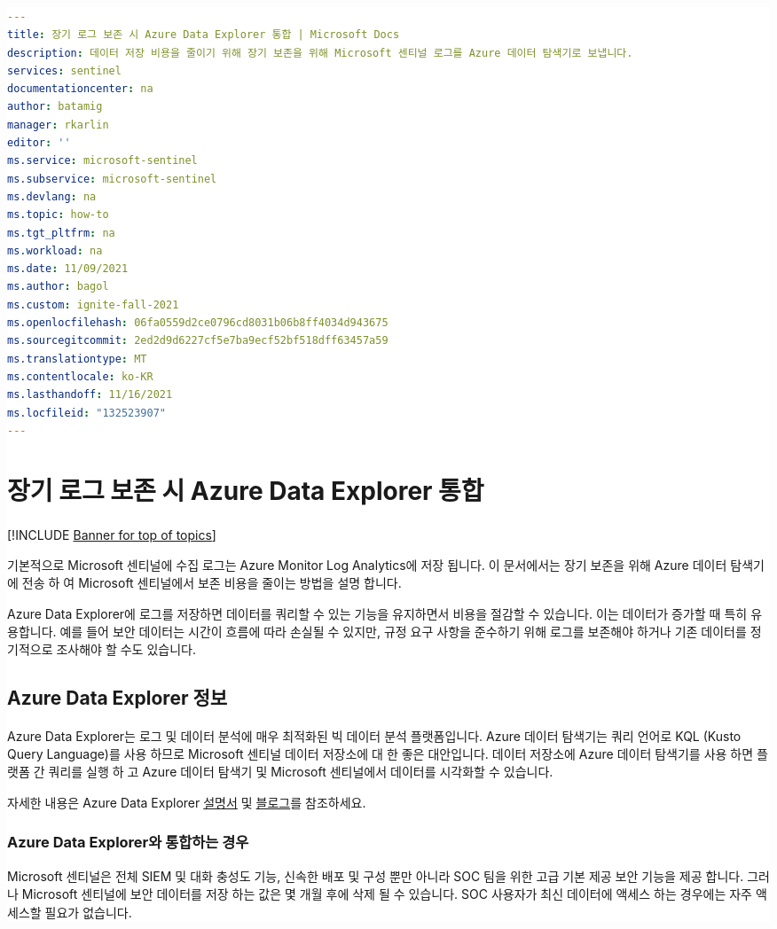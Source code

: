 ```yaml
---
title: 장기 로그 보존 시 Azure Data Explorer 통합 | Microsoft Docs
description: 데이터 저장 비용을 줄이기 위해 장기 보존을 위해 Microsoft 센티널 로그를 Azure 데이터 탐색기로 보냅니다.
services: sentinel
documentationcenter: na
author: batamig
manager: rkarlin
editor: ''
ms.service: microsoft-sentinel
ms.subservice: microsoft-sentinel
ms.devlang: na
ms.topic: how-to
ms.tgt_pltfrm: na
ms.workload: na
ms.date: 11/09/2021
ms.author: bagol
ms.custom: ignite-fall-2021
ms.openlocfilehash: 06fa0559d2ce0796cd8031b06b8ff4034d943675
ms.sourcegitcommit: 2ed2d9d6227cf5e7ba9ecf52bf518dff63457a59
ms.translationtype: MT
ms.contentlocale: ko-KR
ms.lasthandoff: 11/16/2021
ms.locfileid: "132523907"
---
```

# <a name="integrate-azure-data-explorer-for-long-term-log-retention"></a>장기 로그 보존 시 Azure Data Explorer 통합

[!INCLUDE [Banner for top of topics](./includes/banner.md)]

기본적으로 Microsoft 센티널에 수집 로그는 Azure Monitor Log Analytics에 저장 됩니다. 이 문서에서는 장기 보존을 위해 Azure 데이터 탐색기에 전송 하 여 Microsoft 센티널에서 보존 비용을 줄이는 방법을 설명 합니다.

Azure Data Explorer에 로그를 저장하면 데이터를 쿼리할 수 있는 기능을 유지하면서 비용을 절감할 수 있습니다. 이는 데이터가 증가할 때 특히 유용합니다. 예를 들어 보안 데이터는 시간이 흐름에 따라 손실될 수 있지만, 규정 요구 사항을 준수하기 위해 로그를 보존해야 하거나 기존 데이터를 정기적으로 조사해야 할 수도 있습니다.

## <a name="about-azure-data-explorer"></a>Azure Data Explorer 정보

Azure Data Explorer는 로그 및 데이터 분석에 매우 최적화된 빅 데이터 분석 플랫폼입니다. Azure 데이터 탐색기는 쿼리 언어로 KQL (Kusto Query Language)를 사용 하므로 Microsoft 센티널 데이터 저장소에 대 한 좋은 대안입니다. 데이터 저장소에 Azure 데이터 탐색기를 사용 하면 플랫폼 간 쿼리를 실행 하 고 Azure 데이터 탐색기 및 Microsoft 센티널에서 데이터를 시각화할 수 있습니다.

자세한 내용은 Azure Data Explorer [설명서](/azure/data-explorer/) 및 [블로그](https://azure.microsoft.com/blog/tag/azure-data-explorer/)를 참조하세요.

### <a name="when-to-integrate-with-azure-data-explorer"></a>Azure Data Explorer와 통합하는 경우

Microsoft 센티널은 전체 SIEM 및 대화 충성도 기능, 신속한 배포 및 구성 뿐만 아니라 SOC 팀을 위한 고급 기본 제공 보안 기능을 제공 합니다. 그러나 Microsoft 센티널에 보안 데이터를 저장 하는 값은 몇 개월 후에 삭제 될 수 있습니다. SOC 사용자가 최신 데이터에 액세스 하는 경우에는 자주 액세스할 필요가 없습니다.
